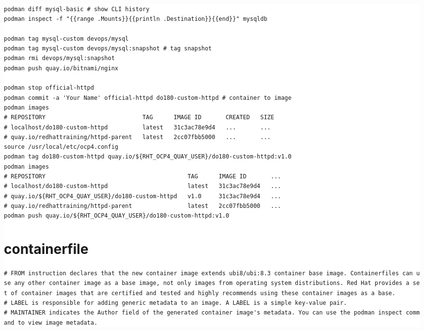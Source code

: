 	podman diff mysql-basic # show CLI history
	podman inspect -f "{{range .Mounts}}{{println .Destination}}{{end}}" mysqldb
	
	podman tag mysql-custom devops/mysql 
	podman tag mysql-custom devops/mysql:snapshot # tag snapshot
	podman rmi devops/mysql:snapshot
	podman push quay.io/bitnami/nginx
	
	podman stop official-httpd
	podman commit -a 'Your Name' official-httpd do180-custom-httpd # container to image 
	podman images
	# REPOSITORY                            TAG      IMAGE ID       CREATED   SIZE
	# localhost/do180-custom-httpd          latest   31c3ac78e9d4   ...       ...
	# quay.io/redhattraining/httpd-parent   latest   2cc07fbb5000   ...       ...
	source /usr/local/etc/ocp4.config
	podman tag do180-custom-httpd quay.io/${RHT_OCP4_QUAY_USER}/do180-custom-httpd:v1.0
	podman images 
	# REPOSITORY                                         TAG      IMAGE ID       ...
	# localhost/do180-custom-httpd                       latest   31c3ac78e9d4   ...
	# quay.io/${RHT_OCP4_QUAY_USER}/do180-custom-httpd   v1.0     31c3ac78e9d4   ...
	# quay.io/redhattraining/httpd-parent                latest   2cc07fbb5000   ...
	podman push quay.io/${RHT_OCP4_QUAY_USER}/do180-custom-httpd:v1.0

# containerfile
	

	# FROM instruction declares that the new container image extends ubi8/ubi:8.3 container base image. Containerfiles can use any other container image as a base image, not only images from operating system distributions. Red Hat provides a set of container images that are certified and tested and highly recommends using these container images as a base.
	# LABEL is responsible for adding generic metadata to an image. A LABEL is a simple key-value pair.
	# MAINTAINER indicates the Author field of the generated container image's metadata. You can use the podman inspect command to view image metadata.
	